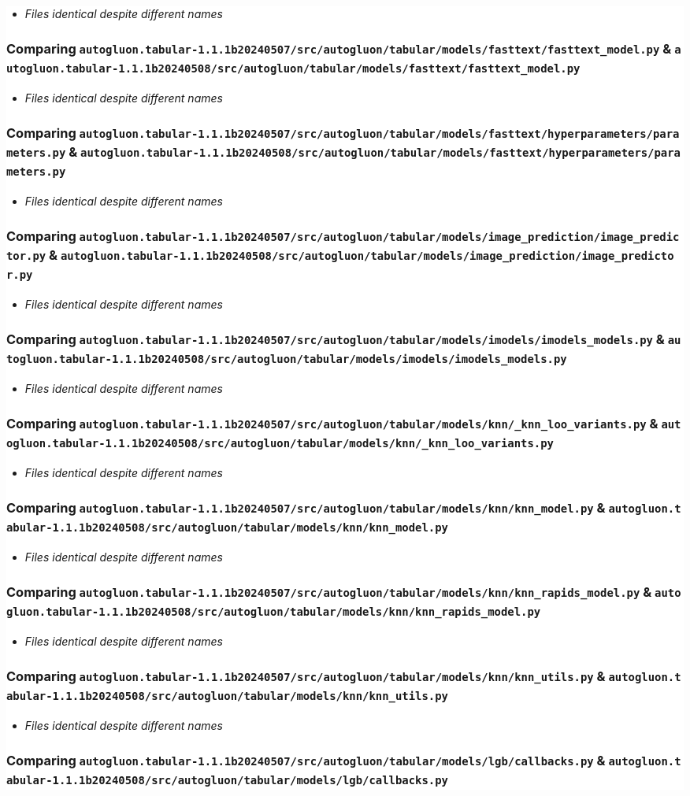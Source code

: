  * *Files identical despite different names*

### Comparing `autogluon.tabular-1.1.1b20240507/src/autogluon/tabular/models/fasttext/fasttext_model.py` & `autogluon.tabular-1.1.1b20240508/src/autogluon/tabular/models/fasttext/fasttext_model.py`

 * *Files identical despite different names*

### Comparing `autogluon.tabular-1.1.1b20240507/src/autogluon/tabular/models/fasttext/hyperparameters/parameters.py` & `autogluon.tabular-1.1.1b20240508/src/autogluon/tabular/models/fasttext/hyperparameters/parameters.py`

 * *Files identical despite different names*

### Comparing `autogluon.tabular-1.1.1b20240507/src/autogluon/tabular/models/image_prediction/image_predictor.py` & `autogluon.tabular-1.1.1b20240508/src/autogluon/tabular/models/image_prediction/image_predictor.py`

 * *Files identical despite different names*

### Comparing `autogluon.tabular-1.1.1b20240507/src/autogluon/tabular/models/imodels/imodels_models.py` & `autogluon.tabular-1.1.1b20240508/src/autogluon/tabular/models/imodels/imodels_models.py`

 * *Files identical despite different names*

### Comparing `autogluon.tabular-1.1.1b20240507/src/autogluon/tabular/models/knn/_knn_loo_variants.py` & `autogluon.tabular-1.1.1b20240508/src/autogluon/tabular/models/knn/_knn_loo_variants.py`

 * *Files identical despite different names*

### Comparing `autogluon.tabular-1.1.1b20240507/src/autogluon/tabular/models/knn/knn_model.py` & `autogluon.tabular-1.1.1b20240508/src/autogluon/tabular/models/knn/knn_model.py`

 * *Files identical despite different names*

### Comparing `autogluon.tabular-1.1.1b20240507/src/autogluon/tabular/models/knn/knn_rapids_model.py` & `autogluon.tabular-1.1.1b20240508/src/autogluon/tabular/models/knn/knn_rapids_model.py`

 * *Files identical despite different names*

### Comparing `autogluon.tabular-1.1.1b20240507/src/autogluon/tabular/models/knn/knn_utils.py` & `autogluon.tabular-1.1.1b20240508/src/autogluon/tabular/models/knn/knn_utils.py`

 * *Files identical despite different names*

### Comparing `autogluon.tabular-1.1.1b20240507/src/autogluon/tabular/models/lgb/callbacks.py` & `autogluon.tabular-1.1.1b20240508/src/autogluon/tabular/models/lgb/callbacks.py`

